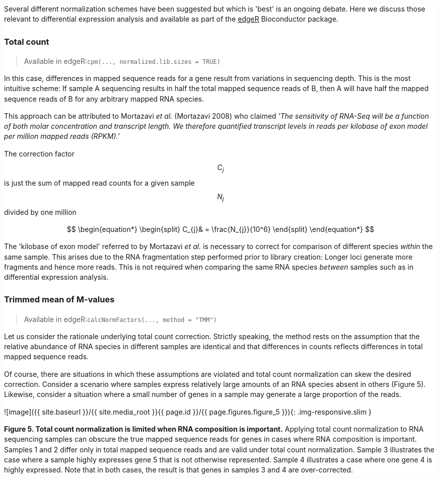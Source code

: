 Several different normalization schemes have been suggested but which is 'best' is an ongoing debate. Here we discuss those relevant to differential expression analysis and available as part of the  [edgeR](https://bioconductor.org/packages/release/bioc/html/edgeR.html) Bioconductor package.

### Total count

> Available in edgeR:`cpm(..., normalized.lib.sizes = TRUE)`

In this case, differences in mapped sequence reads for a gene result from variations in sequencing depth. This is the most intuitive scheme: If sample A sequencing results in half the total mapped sequence reads of B, then A will have half the mapped sequence reads of B for any arbitrary mapped RNA species.

This approach can be attributed to Mortazavi *et al.* (Mortazavi 2008) who claimed  *'The sensitivity of RNA-Seq will be a function of both molar concentration and transcript length. We therefore quantified transcript levels in reads per kilobase of exon model per million mapped reads (RPKM).'*

The correction factor $$C_j$$ is just the sum of mapped read counts for a given sample $$N_j$$ divided by one million

$$
\begin{equation*}
  \begin{split}
    C_{j}& = \frac{N_{j}}{10^6}
  \end{split}
\end{equation*}
$$

The 'kilobase of exon model' referred to by Mortazavi *et al.* is necessary to correct for comparison of different species *within* the same sample. This arises due to the RNA fragmentation step performed prior to library creation: Longer loci generate more fragments and hence more reads. This is not required when comparing the same RNA species *between* samples such as in differential expression analysis.

### Trimmed mean of M-values

> Available in edgeR:`calcNormFactors(..., method = "TMM")`

Let us consider the rationale underlying total count correction. Strictly speaking, the method rests on the assumption that the relative abundance of RNA species in different samples are identical and that differences in counts reflects differences in total mapped sequence reads.

Of course, there are situations in which these assumptions are violated and total count normalization can skew the desired correction. Consider a scenario where samples express relatively large amounts of an RNA species absent in others (Figure 5). Likewise, consider a situation where a small number of genes in a sample may generate a large proportion of the reads.

![image]({{ site.baseurl }}/{{ site.media_root }}{{ page.id }}/{{ page.figures.figure_5 }}){: .img-responsive.slim }
<div class="figure-legend well well-lg text-justify">
  <strong>Figure 5. Total count normalization is limited when RNA composition is important.</strong> Applying total count normalization to RNA sequencing samples can obscure the true mapped sequence reads for genes in cases where RNA composition is important. Samples 1 and 2 differ only in total mapped sequence reads and are valid under total count normalization. Sample 3 illustrates the case where a sample highly expresses gene 5 that is not otherwise represented. Sample 4 illustrates a case where one gene 4 is highly expressed. Note that in both cases, the result is that genes in samples 3 and 4 are over-corrected.
</div>
